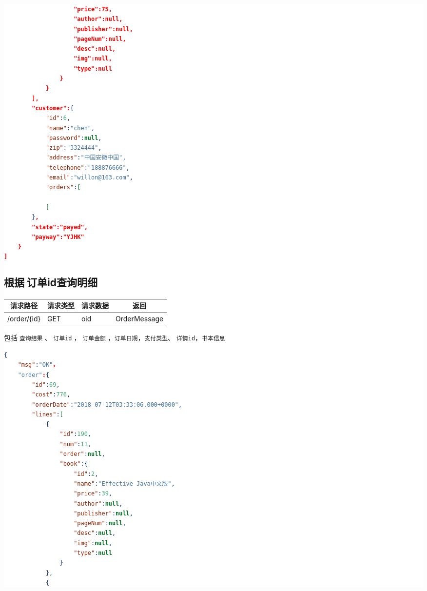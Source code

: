 ```json
                    "price":75,
                    "author":null,
                    "publisher":null,
                    "pageNum":null,
                    "desc":null,
                    "img":null,
                    "type":null
                }
            }
        ],
        "customer":{
            "id":6,
            "name":"chen",
            "password":null,
            "zip":"3324444",
            "address":"中国安徽中国",
            "telephone":"188876666",
            "email":"willon@163.com",
            "orders":[

            ]
        },
        "state":"payed",
        "payway":"YJHK"
    }
]
```



## 根据 订单id查询明细



| 请求路径    | 请求类型 | 请求数据 | 返回         |
| ----------- | -------- | -------- | ------------ |
| /order/{id} | GET      | oid      | OrderMessage |

包括  `查询结果` 、 `订单id` ， `订单金额` ，`订单日期`，`支付类型`、   `详情id`，`书本信息`

```json
{
    "msg":"OK"，
    "order":{
        "id":69,
        "cost":776,
        "orderDate":"2018-07-12T03:33:06.000+0000",
        "lines":[
            {
                "id":190,
                "num":11,
                "order":null,
                "book":{
                    "id":2,
                    "name":"Effective Java中文版",
                    "price":39,
                    "author":null,
                    "publisher":null,
                    "pageNum":null,
                    "desc":null,
                    "img":null,
                    "type":null
                }
            },
            {
```